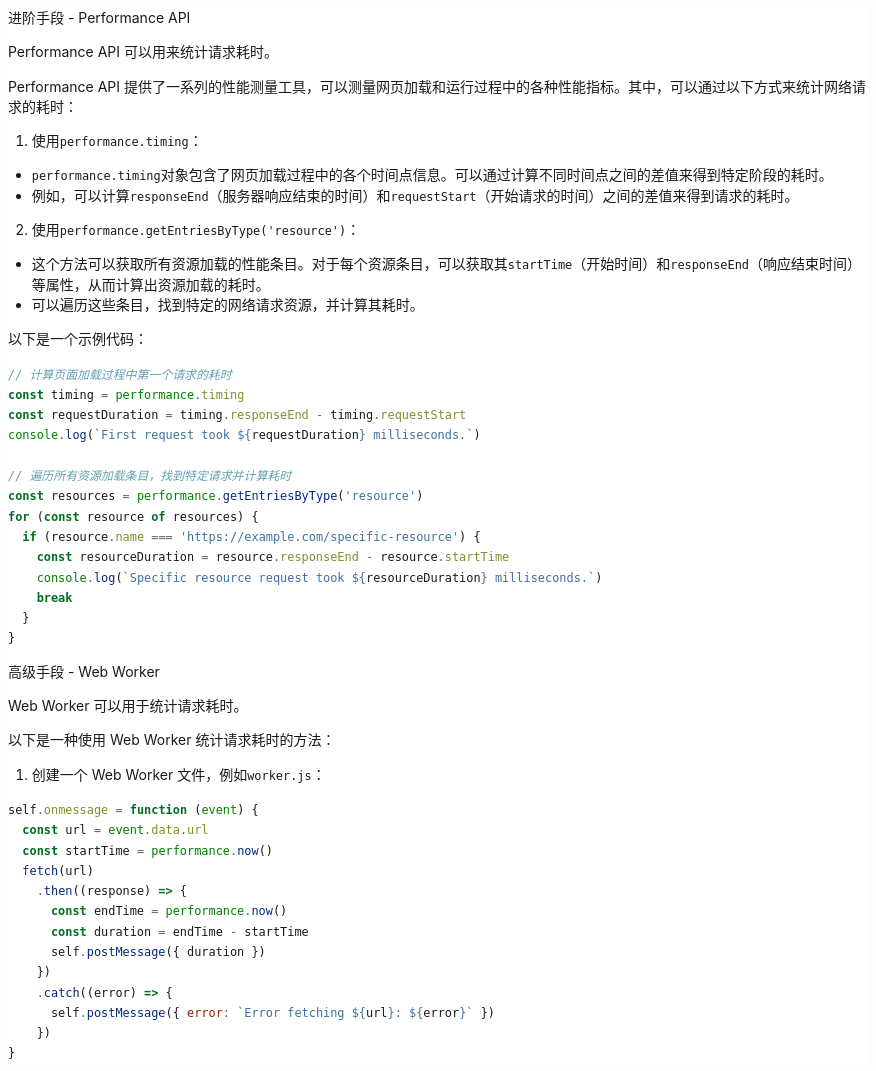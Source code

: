  进阶手段 - Performance API

Performance API 可以用来统计请求耗时。

Performance API 提供了一系列的性能测量工具，可以测量网页加载和运行过程中的各种性能指标。其中，可以通过以下方式来统计网络请求的耗时：

1. 使用`performance.timing`：

* `performance.timing`对象包含了网页加载过程中的各个时间点信息。可以通过计算不同时间点之间的差值来得到特定阶段的耗时。
* 例如，可以计算`responseEnd`（服务器响应结束的时间）和`requestStart`（开始请求的时间）之间的差值来得到请求的耗时。

2. 使用`performance.getEntriesByType('resource')`：

* 这个方法可以获取所有资源加载的性能条目。对于每个资源条目，可以获取其`startTime`（开始时间）和`responseEnd`（响应结束时间）等属性，从而计算出资源加载的耗时。
* 可以遍历这些条目，找到特定的网络请求资源，并计算其耗时。

以下是一个示例代码：

```js
// 计算页面加载过程中第一个请求的耗时
const timing = performance.timing
const requestDuration = timing.responseEnd - timing.requestStart
console.log(`First request took ${requestDuration} milliseconds.`)

// 遍历所有资源加载条目，找到特定请求并计算耗时
const resources = performance.getEntriesByType('resource')
for (const resource of resources) {
  if (resource.name === 'https://example.com/specific-resource') {
    const resourceDuration = resource.responseEnd - resource.startTime
    console.log(`Specific resource request took ${resourceDuration} milliseconds.`)
    break
  }
}
```

 高级手段 - Web Worker

Web Worker 可以用于统计请求耗时。

以下是一种使用 Web Worker 统计请求耗时的方法：

1. 创建一个 Web Worker 文件，例如`worker.js`：

```js
self.onmessage = function (event) {
  const url = event.data.url
  const startTime = performance.now()
  fetch(url)
    .then((response) => {
      const endTime = performance.now()
      const duration = endTime - startTime
      self.postMessage({ duration })
    })
    .catch((error) => {
      self.postMessage({ error: `Error fetching ${url}: ${error}` })
    })
}
```
